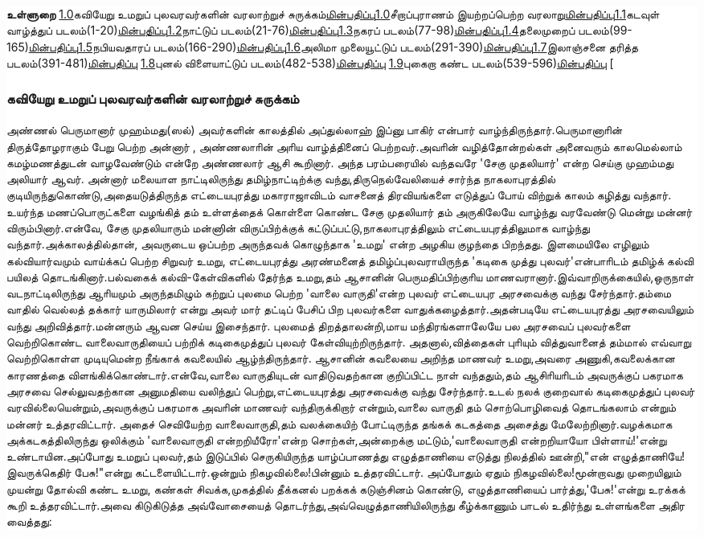 **உள்ளுறை**
[1.0]()கவியேறு உமறுப் புலவரவர்களின்
வரலாற்றுச் சுருக்கம்[மின்பதிப்பு](https://www.projectmadurai.org/pm_etexts/utf8/pmuni0167.html#dt1100)[1.0]()சீறாப்புராணம் இயற்றப்பெற்ற வரலாறு[மின்பதிப்பு](https://www.projectmadurai.org/pm_etexts/utf8/pmuni0167.html#dt1001)[1.1]()கடவுள் வாழ்த்துப் படலம்(1-20)[மின்பதிப்பு](https://www.projectmadurai.org/pm_etexts/utf8/pmuni0167.html#dt1101)[1.2]()நாட்டுப் படலம்(21-76)[மின்பதிப்பு](https://www.projectmadurai.org/pm_etexts/utf8/pmuni0167.html#dt102)[1.3]()நகரப் படலம்(77-98)[மின்பதிப்பு](https://www.projectmadurai.org/pm_etexts/utf8/pmuni0167.html#dt103)[1.4]()தலைமுறைப் படலம்(99-165)[மின்பதிப்பு](https://www.projectmadurai.org/pm_etexts/utf8/pmuni0167.html#dt104)[1.5]()நபியவதாரப் படலம்(166-290)[மின்பதிப்பு](https://www.projectmadurai.org/pm_etexts/utf8/pmuni0167.html#dt105)[1.6]()அலிமா முலையூட்டுப் படலம்(291-390)[மின்பதிப்பு](https://www.projectmadurai.org/pm_etexts/utf8/pmuni0167.html#dt106)[1.7]()இலாஞ்சனை தரித்த படலம்(391-481)[மின்பதிப்பு](https://www.projectmadurai.org/pm_etexts/utf8/pmuni0167.html#dt107) [1.8]()புனல் விளையாட்டுப் படலம்(482-538)[மின்பதிப்பு](https://www.projectmadurai.org/pm_etexts/utf8/pmuni0167.html#dt108) [1.9]()புகைறா கண்ட படலம்(539-596)[மின்பதிப்பு](https://www.projectmadurai.org/pm_etexts/utf8/pmuni0167.html#dt109)
[]()[
### கவியேறு உமறுப் புலவரவர்களின் வரலாற்றுச் சுருக்கம்

அண்ணல் பெருமானார் முஹம்மது(ஸல்) அவர்களின் காலத்தில் அப்துல்லாஹ் இப்னு பாகிர் என்பார் வாழ்ந்திருந்தார்.பெருமானாாின் திருத்தோழராகும் பேறு பெற்ற அன்னார் , அண்ணலாாின் அாிய வாழ்த்தினைப் பெற்றவர்.அவாின் வழித்தோன்றல்கள் அனைவரும் காலமெல்லாம் கமழ்மணத்துடன் வாழவேண்டும் என்றே அண்ணலார் ஆசி கூறினார். அந்த பரம்பரையில் வந்தவரே 'சேகு முதலியார்' என்ற செய்கு முஹம்மது அலியார் ஆவர். அன்னார் மலையாள நாட்டிலிருந்து தமிழ்நாட்டிற்க்கு வந்து,திருநெல்வேலியைச் சார்ந்த நாகலாபுரத்தில் குடியிருந்துகொண்டு,அதையடுத்திருந்த எட்டையபுரத்து மகாராஜாவிடம் வாசனைத் திரவியங்களை எடுத்துப் போய் விற்றுக் காலம் கழித்து வந்தார்.
உயர்ந்த மணப்பொருட்களை வழங்கித் தம் உள்ளத்தைக் கொள்ளை கொண்ட சேகு முதலியார் தம் அருகிலேயே வாழ்ந்து வரவேண்டு மென்று மன்னர் விரும்பினார்.என்வே, சேகு முதலியாரும் மன்னாின் விருப்பிற்க்குக் கட்டுப்பட்டு,நாகலாபுரத்திலும் எட்டையபுரத்திலுமாக வாழ்ந்து வந்தார்.அக்காலத்தில்தான், அவருடைய ஒப்பற்ற அருந்தவக் கொழுந்தாக 'உமறு' என்ற அழகிய குழந்தை பிறந்தது.
இளமையிலே எழிலும் கல்வியார்வமும் வாய்க்கப் பெற்ற சிறுவர் உமறு, எட்டையபுரத்து அரண்மனைத் தமிழ்ப்புலவராயிருந்த 'கடிகை முத்து புலவர்'என்பாாிடம் தமிழ்க் கல்வி பயிலத் தொடங்கினார்.பல்வகைக் கல்வி-கேள்விகளில் தேர்ந்த உமறு,தம் ஆசானின் பெருமதிப்பிற்குாிய மாணவரானார்.இவ்வாறிருக்கையில்,ஒருநாள் வடநாட்டிலிருந்து ஆாியமும் அருந்தமிழும் கற்றுப் புலமை பெற்ற 'வாலை வாருதி'என்ற புலவர் எட்டையபுர அரசவைக்கு வந்து சேர்ந்தார்.தம்மை வாதில் வெல்லத் தக்கார் யாருமிலார் என்று அவர் மார் தட்டிப் பேசிப் பிற புலவர்களை வாதுக்கழைத்தார்.அதன்படியே எட்டையபுரத்து அரசவையிலும் வந்து அறிவித்தார்.மன்னரும் ஆவன செய்ய இசைந்தார்.
புலமைத் திறத்தாலன்றி,மாய மந்திரங்களாலேயே பல அரசவைப் புலவர்களை வெற்றிகொண்ட வாலைவாருதியைப் பற்றிக் கடிகைமுத்துப் புலவர் கேள்வியுற்றிருந்தார். அதனால்,வித்தைகள் புாியும் வித்துவானைத் தம்மால் எவ்வாறு வெற்றிகொள்ள முடியுமென்ற நீங்காக் கவலையில் ஆழ்ந்திருந்தார்.
ஆசானின் கவலையை அறிந்த மாணவர் உமறு,அவரை அணுகி,கவலைக்கான காரணத்தை விளங்கிக்கொண்டார்.என்வே,வாலை வாருதியுடன் வாதிடுவதற்கான குறிப்பிட்ட நாள் வந்ததும்,தம் ஆசிாியாிடம் அவருக்குப் பகரமாக அரசவை செல்லுவதற்கான அனுமதியை வலிந்துப் பெற்று,எட்டையபுரத்து அரசவைக்கு வந்து சேர்ந்தார்.உடல் நலக் குறைவால் கடிகைமுத்துப் புலவர் வரவில்லையென்றும்,அவருக்குப் பகரமாக அவாின் மாணவர் வந்திருக்கிறார் என்றும்,வாலை வாருதி தம் சொற்பொழிவைத் தொடங்கலாம் என்றும் மன்னர் உத்தரவிட்டார்.
அதைச் செவியேற்ற வாலைவாருதி,தம் வலக்கையிற் போட்டிருந்த தங்கக் கடகத்தை அசைத்து மேலேற்றினார்.வழக்கமாக அக்கடகத்திலிருந்து ஒலிக்கும் 'வாலைவாருதி என்றறியீரோ'என்ற சொற்கள்,அன்றைக்கு மட்டும்,'வாலைவாருதி என்றறியாயோ பிள்ளாய்!'என்று உண்டாயின.அப்போது உமறுப் புலவர்,தம் இடுப்பில் செருகியிருந்த யாழ்ப்பாணத்து எழுத்தாணியை எடுத்து நிலத்தில் ஊன்றி,"என் எழுத்தாணியே! இவருக்கெதிர் பேசு!"என்று கட்டளையிட்டார்.ஒன்றும் நிகழவில்லை!பின்னும் உத்தரவிட்டார்.
அப்போதும் ஏதும் நிகழவில்லை!மூன்றாவது முறையிலும் முயன்று தோல்வி கண்ட உமறு, கண்கள் சிவக்க,முகத்தில் தீக்கனல் பறக்கக் கடுஞ்சினம் கொண்டு, எழுத்தாணியைப் பார்த்து,'பேசு!'என்று உரக்கக் கூறி உத்தரவிட்டார்.அவை கிடுகிடுத்த அவ்வோசையைத் தொடர்ந்து,அவ்வெழுத்தாணியிலிருந்து கீழ்க்காணும் பாடல் உதிர்ந்து உள்ளங்களை அதிர வைத்தது:
